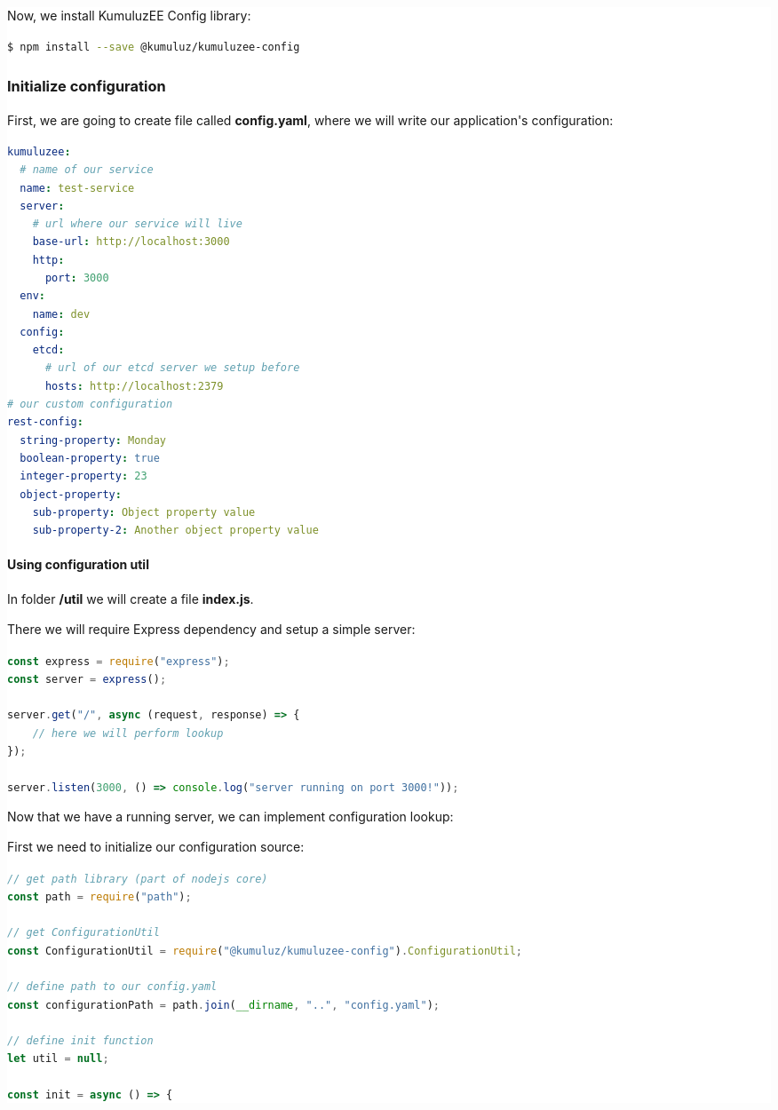 Now, we install KumuluzEE Config library:
```bash
$ npm install --save @kumuluz/kumuluzee-config
```

### Initialize configuration

First, we are going to create file called **config.yaml**, where we will write our application's configuration:

```yaml
kumuluzee:
  # name of our service
  name: test-service
  server:
    # url where our service will live
    base-url: http://localhost:3000
    http:
      port: 3000
  env: 
    name: dev
  config:
    etcd:
      # url of our etcd server we setup before
      hosts: http://localhost:2379
# our custom configuration
rest-config:
  string-property: Monday
  boolean-property: true
  integer-property: 23
  object-property:
    sub-property: Object property value
    sub-property-2: Another object property value
```

#### Using configuration util 

In folder **/util** we will create a file **index.js**.

There we will require Express dependency and setup a simple server:
```javascript 1.7
const express = require("express");
const server = express();

server.get("/", async (request, response) => {
    // here we will perform lookup
});

server.listen(3000, () => console.log("server running on port 3000!"));
```
Now that we have a running server, we can implement configuration lookup:

First we need to initialize our configuration source:
```javascript 1.7
// get path library (part of nodejs core)
const path = require("path");

// get ConfigurationUtil
const ConfigurationUtil = require("@kumuluz/kumuluzee-config").ConfigurationUtil; 

// define path to our config.yaml
const configurationPath = path.join(__dirname, "..", "config.yaml");

// define init function
let util = null;

const init = async () => {
```